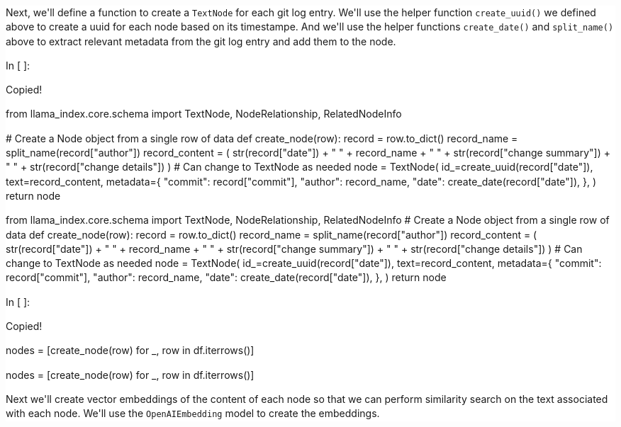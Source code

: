 Next, we'll define a function to create a `TextNode` for each git log entry. We'll use the helper function `create_uuid()` we defined above to create a uuid for each node based on its timestampe. And we'll use the helper functions `create_date()` and `split_name()` above to extract relevant metadata from the git log entry and add them to the node.

In \[ \]:

Copied!

from llama\_index.core.schema import TextNode, NodeRelationship, RelatedNodeInfo

\# Create a Node object from a single row of data
def create\_node(row):
    record \= row.to\_dict()
    record\_name \= split\_name(record\["author"\])
    record\_content \= (
        str(record\["date"\])
        + " "
        + record\_name
        + " "
        + str(record\["change summary"\])
        + " "
        + str(record\["change details"\])
    )
    \# Can change to TextNode as needed
    node \= TextNode(
        id\_\=create\_uuid(record\["date"\]),
        text\=record\_content,
        metadata\={
            "commit": record\["commit"\],
            "author": record\_name,
            "date": create\_date(record\["date"\]),
        },
    )
    return node

from llama\_index.core.schema import TextNode, NodeRelationship, RelatedNodeInfo # Create a Node object from a single row of data def create\_node(row): record = row.to\_dict() record\_name = split\_name(record\["author"\]) record\_content = ( str(record\["date"\]) + " " + record\_name + " " + str(record\["change summary"\]) + " " + str(record\["change details"\]) ) # Can change to TextNode as needed node = TextNode( id\_=create\_uuid(record\["date"\]), text=record\_content, metadata={ "commit": record\["commit"\], "author": record\_name, "date": create\_date(record\["date"\]), }, ) return node

In \[ \]:

Copied!

nodes \= \[create\_node(row) for \_, row in df.iterrows()\]

nodes = \[create\_node(row) for \_, row in df.iterrows()\]

Next we'll create vector embeddings of the content of each node so that we can perform similarity search on the text associated with each node. We'll use the `OpenAIEmbedding` model to create the embeddings.

